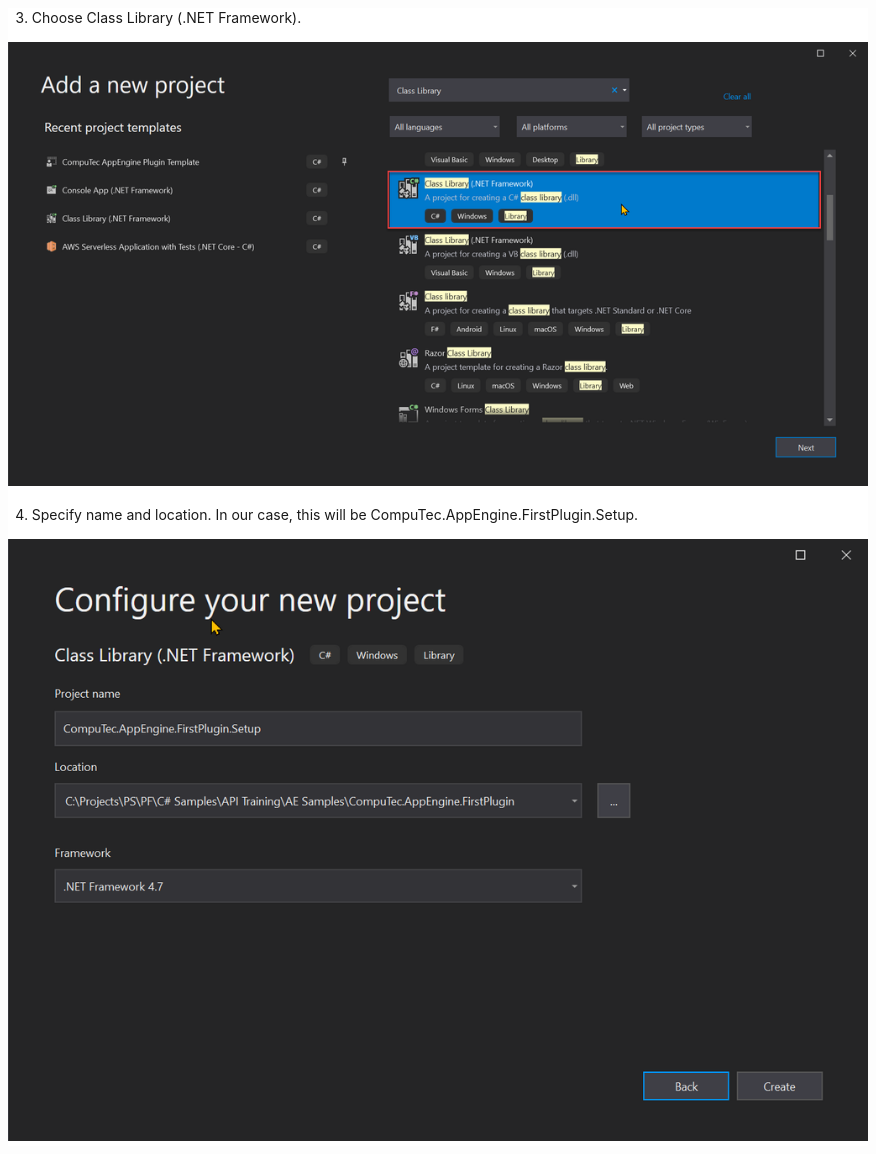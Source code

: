 3. Choose Class Library (.NET Framework).

![Class Library](./media/udo-in-appengine-plugin/class-library.png)

4. Specify name and location. In our case, this will be CompuTec.AppEngine.FirstPlugin.Setup.

![Configure New Project](./media/udo-in-appengine-plugin/configure-new-project.png)
